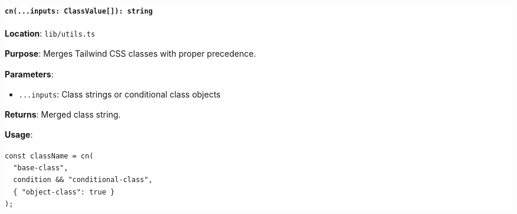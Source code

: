 #### `cn(...inputs: ClassValue[]): string`
**Location**: `lib/utils.ts`

**Purpose**: Merges Tailwind CSS classes with proper precedence.

**Parameters**:
- `...inputs`: Class strings or conditional class objects

**Returns**: Merged class string.

**Usage**:
```tsx
const className = cn(
  "base-class",
  condition && "conditional-class",
  { "object-class": true }
);
```
